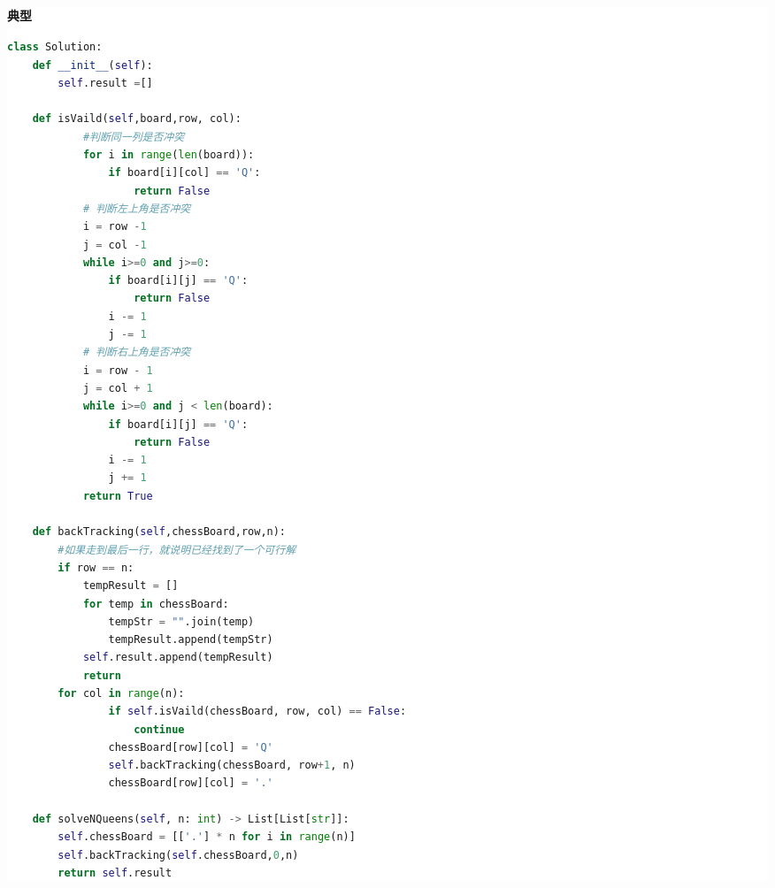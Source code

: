    **典型**

   ```python
   class Solution:
       def __init__(self):
           self.result =[]
   
       def isVaild(self,board,row, col):
               #判断同一列是否冲突
               for i in range(len(board)):
                   if board[i][col] == 'Q':
                       return False
               # 判断左上角是否冲突
               i = row -1
               j = col -1
               while i>=0 and j>=0:
                   if board[i][j] == 'Q':
                       return False
                   i -= 1
                   j -= 1
               # 判断右上角是否冲突
               i = row - 1
               j = col + 1
               while i>=0 and j < len(board):
                   if board[i][j] == 'Q':
                       return False
                   i -= 1
                   j += 1
               return True
   
       def backTracking(self,chessBoard,row,n):
           #如果走到最后一行，就说明已经找到了一个可行解
           if row == n:
               tempResult = []
               for temp in chessBoard:
                   tempStr = "".join(temp)
                   tempResult.append(tempStr)
               self.result.append(tempResult)
               return
           for col in range(n):
                   if self.isVaild(chessBoard, row, col) == False:
                       continue
                   chessBoard[row][col] = 'Q'
                   self.backTracking(chessBoard, row+1, n)
                   chessBoard[row][col] = '.'
   
       def solveNQueens(self, n: int) -> List[List[str]]:
           self.chessBoard = [['.'] * n for i in range(n)]
           self.backTracking(self.chessBoard,0,n)
           return self.result
   ```

   